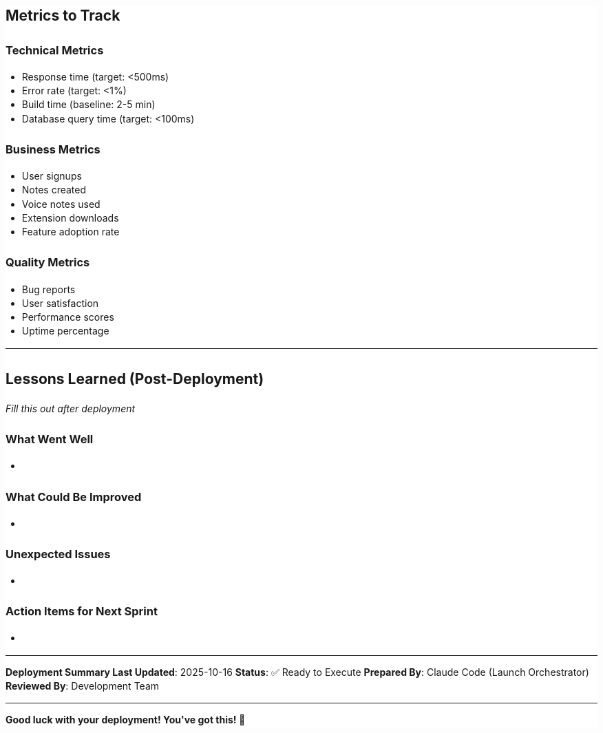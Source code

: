 
## Metrics to Track

### Technical Metrics
- Response time (target: <500ms)
- Error rate (target: <1%)
- Build time (baseline: 2-5 min)
- Database query time (target: <100ms)

### Business Metrics
- User signups
- Notes created
- Voice notes used
- Extension downloads
- Feature adoption rate

### Quality Metrics
- Bug reports
- User satisfaction
- Performance scores
- Uptime percentage

---

## Lessons Learned (Post-Deployment)

*Fill this out after deployment*

### What Went Well
-

### What Could Be Improved
-

### Unexpected Issues
-

### Action Items for Next Sprint
-

---

**Deployment Summary Last Updated**: 2025-10-16
**Status**: ✅ Ready to Execute
**Prepared By**: Claude Code (Launch Orchestrator)
**Reviewed By**: Development Team

---

**Good luck with your deployment! You've got this! 🚀**

